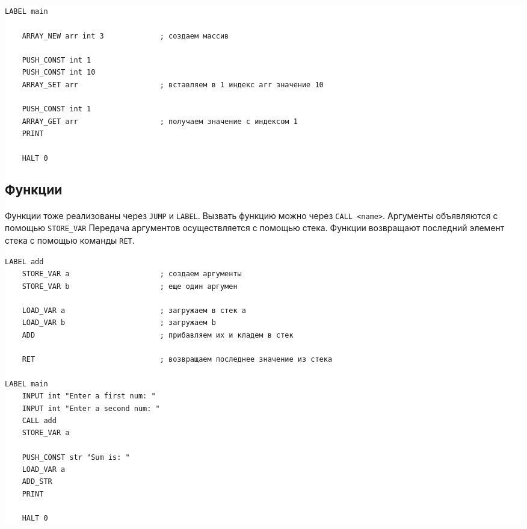 
    LABEL main
        
        ARRAY_NEW arr int 3             ; создаем массив
        
        PUSH_CONST int 1
        PUSH_CONST int 10
        ARRAY_SET arr                   ; вставляем в 1 индекс arr значение 10

        PUSH_CONST int 1
        ARRAY_GET arr                   ; получаем значение с индексом 1
        PRINT

        HALT 0

## Функции
Функции тоже реализованы через `JUMP` и `LABEL`. 
Вызвать функцию можно через `CALL <name>`.
Аргументы объявляются с помощью `STORE_VAR`
Передача аргументов осуществляется с помощью стека.
Функции возвращают последний элемент стека с помощью команды `RET`.

    LABEL add
        STORE_VAR a                     ; создаем аргументы
        STORE_VAR b                     ; еще один аргумен

        LOAD_VAR a                      ; загружаем в стек a
        LOAD_VAR b                      ; загружаем b
        ADD                             ; прибавляем их и кладем в стек

        RET                             ; возвращаем последнее значение из стека

    LABEL main
        INPUT int "Enter a first num: "
        INPUT int "Enter a second num: "
        CALL add
        STORE_VAR a
        
        PUSH_CONST str "Sum is: "
        LOAD_VAR a
        ADD_STR
        PRINT
        
        HALT 0
